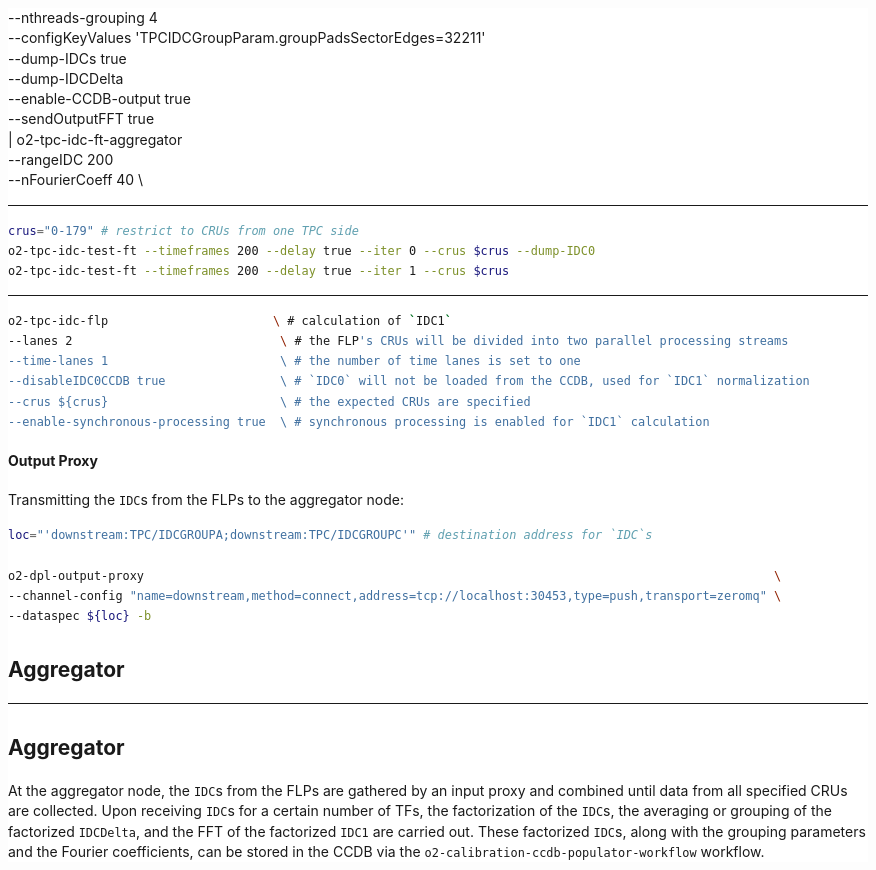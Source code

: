 --nthreads-grouping 4 \
--configKeyValues 'TPCIDCGroupParam.groupPadsSectorEdges=32211' \
--dump-IDCs true \
--dump-IDCDelta \
--enable-CCDB-output true \
--sendOutputFFT true \
| o2-tpc-idc-ft-aggregator \
--rangeIDC 200 \
--nFourierCoeff 40 \

---

```bash
crus="0-179" # restrict to CRUs from one TPC side
o2-tpc-idc-test-ft --timeframes 200 --delay true --iter 0 --crus $crus --dump-IDC0
o2-tpc-idc-test-ft --timeframes 200 --delay true --iter 1 --crus $crus
```

---

```bash
o2-tpc-idc-flp                       \ # calculation of `IDC1`
--lanes 2                             \ # the FLP's CRUs will be divided into two parallel processing streams
--time-lanes 1                        \ # the number of time lanes is set to one
--disableIDC0CCDB true                \ # `IDC0` will not be loaded from the CCDB, used for `IDC1` normalization
--crus ${crus}                        \ # the expected CRUs are specified
--enable-synchronous-processing true  \ # synchronous processing is enabled for `IDC1` calculation
```

#### Output Proxy
Transmitting the `IDC`s from the FLPs to the aggregator node:

```bash
loc="'downstream:TPC/IDCGROUPA;downstream:TPC/IDCGROUPC'" # destination address for `IDC`s

o2-dpl-output-proxy                                                                                        \
--channel-config "name=downstream,method=connect,address=tcp://localhost:30453,type=push,transport=zeromq" \
--dataspec ${loc} -b
```

## Aggregator

---

## Aggregator

At the aggregator node, the `IDC`s from the FLPs are gathered by an input proxy and combined until data from all specified CRUs are collected. Upon receiving `IDC`s for a certain number of TFs, the factorization of the `IDC`s, the averaging or grouping of the factorized `IDCDelta`, and the FFT of the factorized `IDC1` are carried out. These factorized `IDC`s, along with the grouping parameters and the Fourier coefficients, can be stored in the CCDB via the `o2-calibration-ccdb-populator-workflow` workflow.
